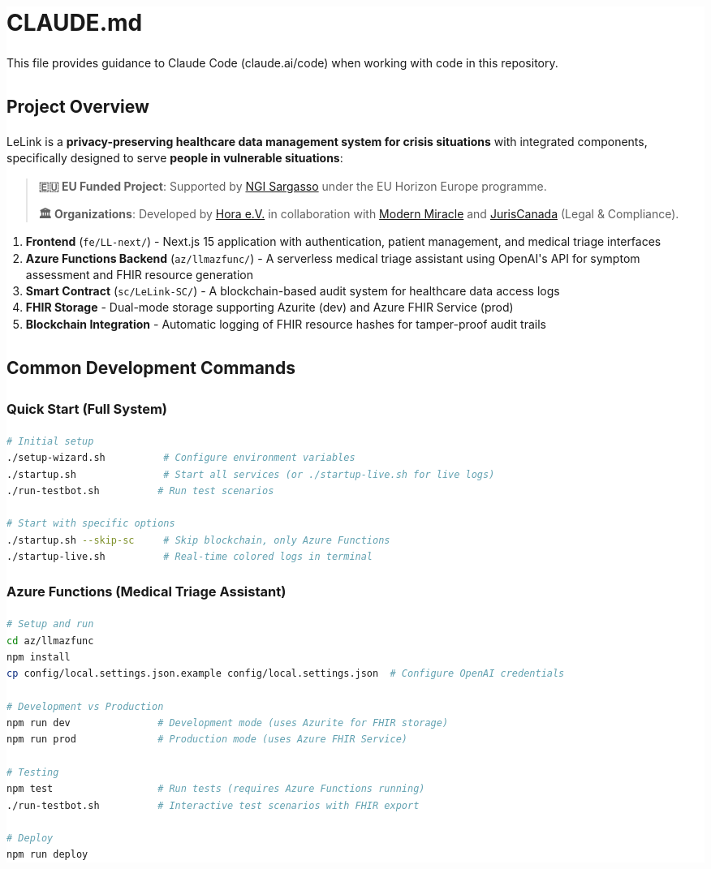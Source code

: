 # CLAUDE.md

This file provides guidance to Claude Code (claude.ai/code) when working with code in this repository.

## Project Overview

LeLink is a **privacy-preserving healthcare data management system for crisis situations** with integrated components, specifically designed to serve **people in vulnerable situations**:

> **🇪🇺 EU Funded Project**: Supported by [NGI Sargasso](https://ngisargasso.eu/) under the EU Horizon Europe programme.
> 
> **🏛️ Organizations**: Developed by [Hora e.V.](https://hora-ev.eu) in collaboration with [Modern Miracle](https://modern-miracle.com) and [JurisCanada](https://www.linkedin.com/company/juriscanada/about/) (Legal & Compliance).

1. **Frontend** (`fe/LL-next/`) - Next.js 15 application with authentication, patient management, and medical triage interfaces
2. **Azure Functions Backend** (`az/llmazfunc/`) - A serverless medical triage assistant using OpenAI's API for symptom assessment and FHIR resource generation
3. **Smart Contract** (`sc/LeLink-SC/`) - A blockchain-based audit system for healthcare data access logs
4. **FHIR Storage** - Dual-mode storage supporting Azurite (dev) and Azure FHIR Service (prod)
5. **Blockchain Integration** - Automatic logging of FHIR resource hashes for tamper-proof audit trails

## Common Development Commands

### Quick Start (Full System)

```bash
# Initial setup
./setup-wizard.sh          # Configure environment variables
./startup.sh               # Start all services (or ./startup-live.sh for live logs)
./run-testbot.sh          # Run test scenarios

# Start with specific options
./startup.sh --skip-sc     # Skip blockchain, only Azure Functions
./startup-live.sh          # Real-time colored logs in terminal
```

### Azure Functions (Medical Triage Assistant)

```bash
# Setup and run
cd az/llmazfunc
npm install
cp config/local.settings.json.example config/local.settings.json  # Configure OpenAI credentials

# Development vs Production
npm run dev               # Development mode (uses Azurite for FHIR storage)
npm run prod              # Production mode (uses Azure FHIR Service)

# Testing
npm test                  # Run tests (requires Azure Functions running)
./run-testbot.sh          # Interactive test scenarios with FHIR export

# Deploy
npm run deploy
```
